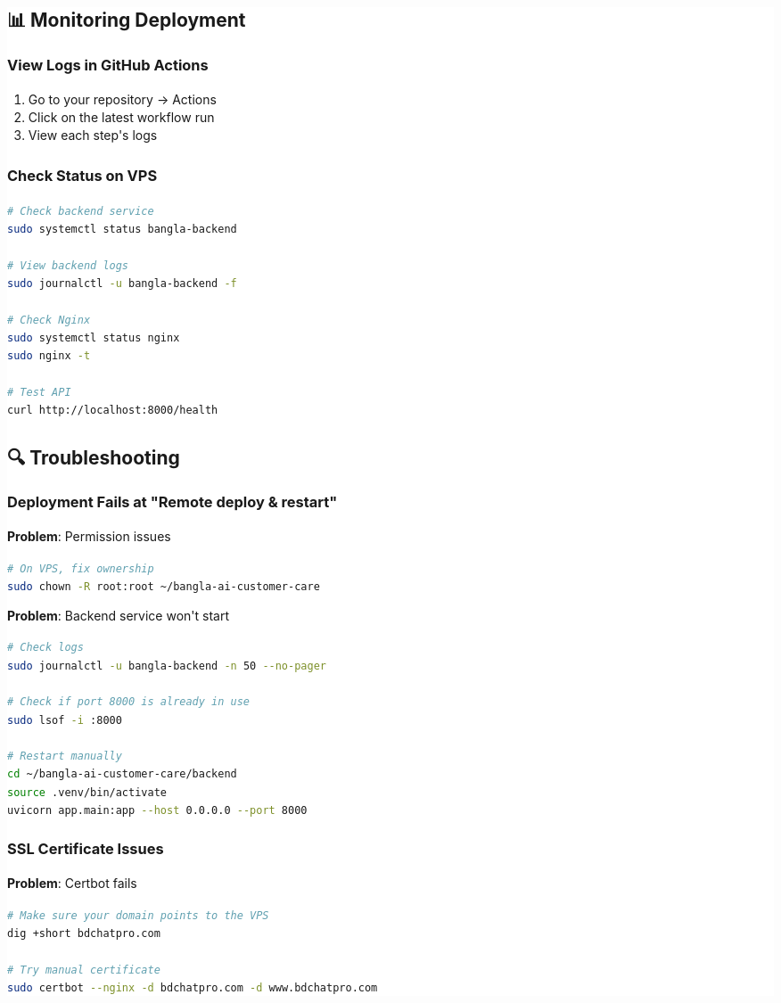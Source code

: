## 📊 Monitoring Deployment

### View Logs in GitHub Actions

1. Go to your repository → Actions
2. Click on the latest workflow run
3. View each step's logs

### Check Status on VPS

```bash
# Check backend service
sudo systemctl status bangla-backend

# View backend logs
sudo journalctl -u bangla-backend -f

# Check Nginx
sudo systemctl status nginx
sudo nginx -t

# Test API
curl http://localhost:8000/health
```

## 🔍 Troubleshooting

### Deployment Fails at "Remote deploy & restart"

**Problem**: Permission issues
```bash
# On VPS, fix ownership
sudo chown -R root:root ~/bangla-ai-customer-care
```

**Problem**: Backend service won't start
```bash
# Check logs
sudo journalctl -u bangla-backend -n 50 --no-pager

# Check if port 8000 is already in use
sudo lsof -i :8000

# Restart manually
cd ~/bangla-ai-customer-care/backend
source .venv/bin/activate
uvicorn app.main:app --host 0.0.0.0 --port 8000
```

### SSL Certificate Issues

**Problem**: Certbot fails
```bash
# Make sure your domain points to the VPS
dig +short bdchatpro.com

# Try manual certificate
sudo certbot --nginx -d bdchatpro.com -d www.bdchatpro.com
```
